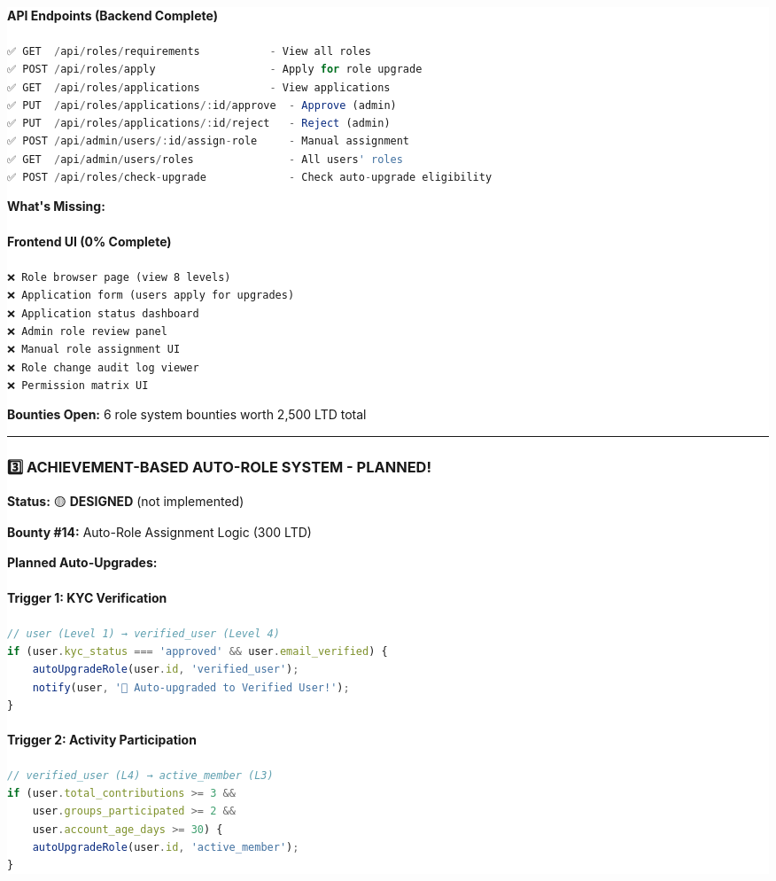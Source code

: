 #### API Endpoints (Backend Complete)
```javascript
✅ GET  /api/roles/requirements           - View all roles
✅ POST /api/roles/apply                  - Apply for role upgrade
✅ GET  /api/roles/applications           - View applications
✅ PUT  /api/roles/applications/:id/approve  - Approve (admin)
✅ PUT  /api/roles/applications/:id/reject   - Reject (admin)
✅ POST /api/admin/users/:id/assign-role     - Manual assignment
✅ GET  /api/admin/users/roles               - All users' roles
✅ POST /api/roles/check-upgrade             - Check auto-upgrade eligibility
```

**What's Missing:**

#### Frontend UI (0% Complete)
```
❌ Role browser page (view 8 levels)
❌ Application form (users apply for upgrades)
❌ Application status dashboard
❌ Admin role review panel
❌ Manual role assignment UI
❌ Role change audit log viewer
❌ Permission matrix UI
```

**Bounties Open:** 6 role system bounties worth 2,500 LTD total

---

### 3️⃣ **ACHIEVEMENT-BASED AUTO-ROLE SYSTEM - PLANNED!**

**Status:** 🟡 **DESIGNED** (not implemented)

**Bounty #14:** Auto-Role Assignment Logic (300 LTD)

**Planned Auto-Upgrades:**

#### Trigger 1: KYC Verification
```javascript
// user (Level 1) → verified_user (Level 4)
if (user.kyc_status === 'approved' && user.email_verified) {
    autoUpgradeRole(user.id, 'verified_user');
    notify(user, '🎉 Auto-upgraded to Verified User!');
}
```

#### Trigger 2: Activity Participation
```javascript
// verified_user (L4) → active_member (L3)
if (user.total_contributions >= 3 &&
    user.groups_participated >= 2 &&
    user.account_age_days >= 30) {
    autoUpgradeRole(user.id, 'active_member');
}
```
